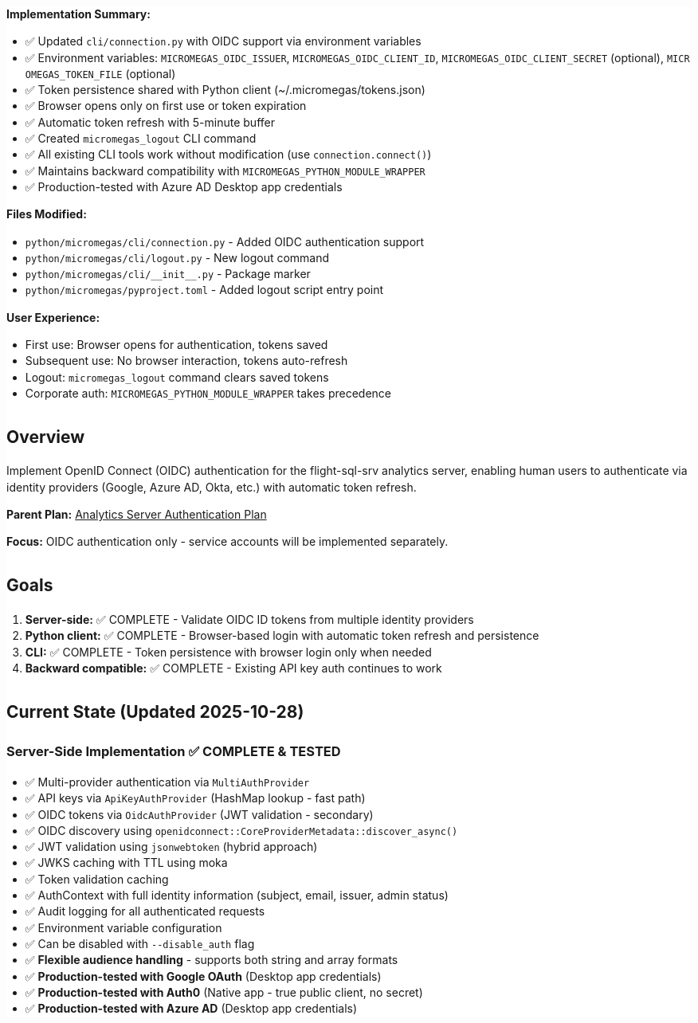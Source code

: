 **Implementation Summary:**
- ✅ Updated `cli/connection.py` with OIDC support via environment variables
- ✅ Environment variables: `MICROMEGAS_OIDC_ISSUER`, `MICROMEGAS_OIDC_CLIENT_ID`, `MICROMEGAS_OIDC_CLIENT_SECRET` (optional), `MICROMEGAS_TOKEN_FILE` (optional)
- ✅ Token persistence shared with Python client (~/.micromegas/tokens.json)
- ✅ Browser opens only on first use or token expiration
- ✅ Automatic token refresh with 5-minute buffer
- ✅ Created `micromegas_logout` CLI command
- ✅ All existing CLI tools work without modification (use `connection.connect()`)
- ✅ Maintains backward compatibility with `MICROMEGAS_PYTHON_MODULE_WRAPPER`
- ✅ Production-tested with Azure AD Desktop app credentials

**Files Modified:**
- `python/micromegas/cli/connection.py` - Added OIDC authentication support
- `python/micromegas/cli/logout.py` - New logout command
- `python/micromegas/cli/__init__.py` - Package marker
- `python/micromegas/pyproject.toml` - Added logout script entry point

**User Experience:**
- First use: Browser opens for authentication, tokens saved
- Subsequent use: No browser interaction, tokens auto-refresh
- Logout: `micromegas_logout` command clears saved tokens
- Corporate auth: `MICROMEGAS_PYTHON_MODULE_WRAPPER` takes precedence

## Overview

Implement OpenID Connect (OIDC) authentication for the flight-sql-srv analytics server, enabling human users to authenticate via identity providers (Google, Azure AD, Okta, etc.) with automatic token refresh.

**Parent Plan:** [Analytics Server Authentication Plan](analytics_auth_plan.md)

**Focus:** OIDC authentication only - service accounts will be implemented separately.

## Goals

1. **Server-side:** ✅ COMPLETE - Validate OIDC ID tokens from multiple identity providers
2. **Python client:** ✅ COMPLETE - Browser-based login with automatic token refresh and persistence
3. **CLI:** ✅ COMPLETE - Token persistence with browser login only when needed
4. **Backward compatible:** ✅ COMPLETE - Existing API key auth continues to work

## Current State (Updated 2025-10-28)

### Server-Side Implementation ✅ COMPLETE & TESTED
- ✅ Multi-provider authentication via `MultiAuthProvider`
- ✅ API keys via `ApiKeyAuthProvider` (HashMap lookup - fast path)
- ✅ OIDC tokens via `OidcAuthProvider` (JWT validation - secondary)
- ✅ OIDC discovery using `openidconnect::CoreProviderMetadata::discover_async()`
- ✅ JWT validation using `jsonwebtoken` (hybrid approach)
- ✅ JWKS caching with TTL using moka
- ✅ Token validation caching
- ✅ AuthContext with full identity information (subject, email, issuer, admin status)
- ✅ Audit logging for all authenticated requests
- ✅ Environment variable configuration
- ✅ Can be disabled with `--disable_auth` flag
- ✅ **Flexible audience handling** - supports both string and array formats
- ✅ **Production-tested with Google OAuth** (Desktop app credentials)
- ✅ **Production-tested with Auth0** (Native app - true public client, no secret)
- ✅ **Production-tested with Azure AD** (Desktop app credentials)

